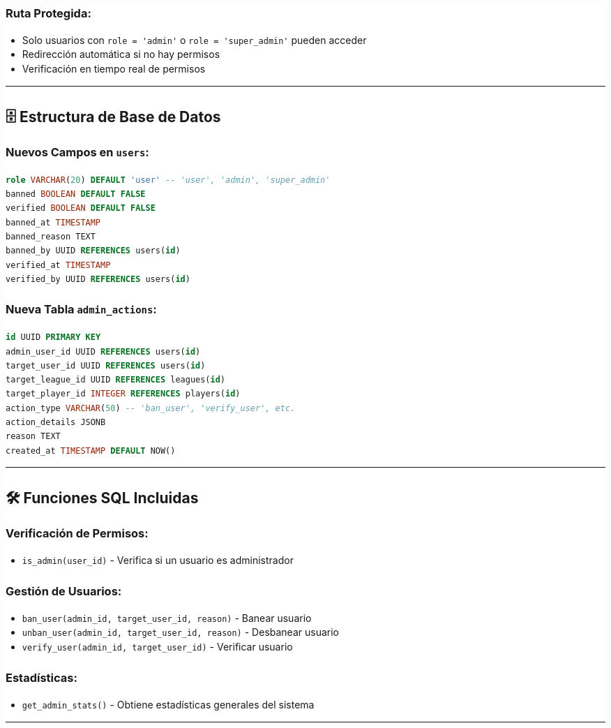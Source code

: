 ### Ruta Protegida:
- Solo usuarios con `role = 'admin'` o `role = 'super_admin'` pueden acceder
- Redirección automática si no hay permisos
- Verificación en tiempo real de permisos

---

## 🗄️ Estructura de Base de Datos

### Nuevos Campos en `users`:
```sql
role VARCHAR(20) DEFAULT 'user' -- 'user', 'admin', 'super_admin'
banned BOOLEAN DEFAULT FALSE
verified BOOLEAN DEFAULT FALSE
banned_at TIMESTAMP
banned_reason TEXT
banned_by UUID REFERENCES users(id)
verified_at TIMESTAMP
verified_by UUID REFERENCES users(id)
```

### Nueva Tabla `admin_actions`:
```sql
id UUID PRIMARY KEY
admin_user_id UUID REFERENCES users(id)
target_user_id UUID REFERENCES users(id)
target_league_id UUID REFERENCES leagues(id)
target_player_id INTEGER REFERENCES players(id)
action_type VARCHAR(50) -- 'ban_user', 'verify_user', etc.
action_details JSONB
reason TEXT
created_at TIMESTAMP DEFAULT NOW()
```

---

## 🛠️ Funciones SQL Incluidas

### Verificación de Permisos:
- `is_admin(user_id)` - Verifica si un usuario es administrador

### Gestión de Usuarios:
- `ban_user(admin_id, target_user_id, reason)` - Banear usuario
- `unban_user(admin_id, target_user_id, reason)` - Desbanear usuario
- `verify_user(admin_id, target_user_id)` - Verificar usuario

### Estadísticas:
- `get_admin_stats()` - Obtiene estadísticas generales del sistema

---
